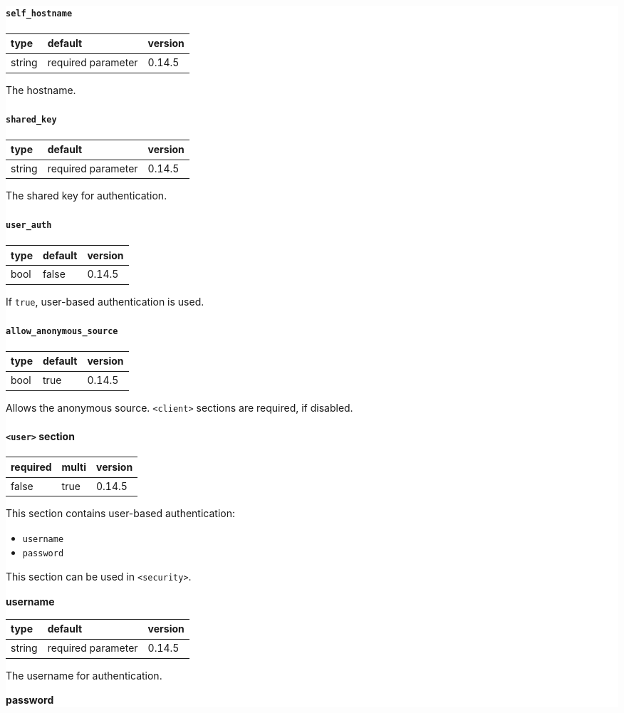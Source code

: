 #### `self_hostname`

| type | default | version |
| :--- | :--- | :--- |
| string | required parameter | 0.14.5 |

The hostname.

#### `shared_key`

| type | default | version |
| :--- | :--- | :--- |
| string | required parameter | 0.14.5 |

The shared key for authentication.

#### `user_auth`

| type | default | version |
| :--- | :--- | :--- |
| bool | false | 0.14.5 |

If `true`, user-based authentication is used.

#### `allow_anonymous_source`

| type | default | version |
| :--- | :--- | :--- |
| bool | true | 0.14.5 |

Allows the anonymous source. `<client>` sections are required, if disabled.

#### `<user>` section

| required | multi | version |
| :--- | :--- | :--- |
| false | true | 0.14.5 |

This section contains user-based authentication:

* `username`
* `password`

This section can be used in `<security>`.

**username**

| type | default | version |
| :--- | :--- | :--- |
| string | required parameter | 0.14.5 |

The username for authentication.

**password**
